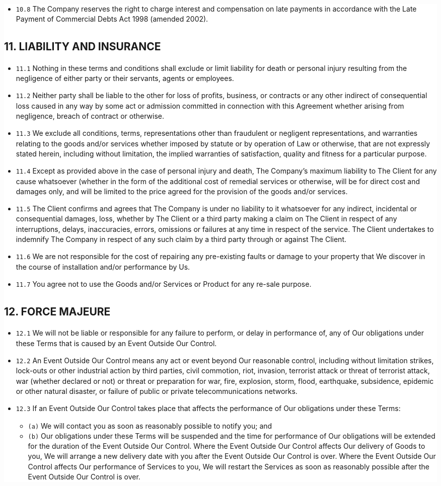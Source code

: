 - `10.8` The Company reserves the right to charge interest and compensation on late payments in accordance with the Late Payment of Commercial Debts Act 1998 (amended 2002).

## 11. LIABILITY AND INSURANCE

- `11.1` Nothing in these terms and conditions shall exclude or limit liability for death or personal injury resulting from the negligence of either party or their servants, agents or employees.

- `11.2` Neither party shall be liable to the other for loss of profits, business, or contracts or any other indirect of consequential loss caused in any way by some act or admission committed in connection with this Agreement whether arising from negligence, breach of contract or otherwise.

- `11.3` We exclude all conditions, terms, representations other than fraudulent or negligent representations, and warranties relating to the goods and/or services whether imposed by statute or by operation of Law or otherwise, that are not expressly stated herein, including without limitation, the implied warranties of satisfaction, quality and fitness for a particular purpose.

- `11.4` Except as provided above in the case of personal injury and death, The Company’s maximum liability to The Client for any cause whatsoever (whether in the form of the additional cost of remedial services or otherwise, will be for direct cost and damages only, and will be limited to the price agreed for the provision of the goods and/or services.

- `11.5` The Client confirms and agrees that The Company is under no liability to it whatsoever for any indirect, incidental or consequential damages, loss, whether by The Client or a third party making a claim on The Client in respect of any interruptions, delays, inaccuracies, errors, omissions or failures at any time in respect of the service. The Client undertakes to indemnify The Company in respect of any such claim by a third party through or against The Client.

- `11.6` We are not responsible for the cost of repairing any pre-existing faults or damage to your property that We discover in the course of installation and/or performance by Us.

- `11.7` You agree not to use the Goods and/or Services or Product for any re-sale purpose.

## 12. FORCE MAJEURE

- `12.1` We will not be liable or responsible for any failure to perform, or delay in performance of, any of Our obligations under these Terms that is caused by an Event Outside Our Control.

- `12.2` An Event Outside Our Control means any act or event beyond Our reasonable control, including without limitation strikes, lock-outs or other industrial action by third parties, civil commotion, riot, invasion, terrorist attack or threat of terrorist attack, war (whether declared or not) or threat or preparation for war, fire, explosion, storm, flood, earthquake, subsidence, epidemic or other natural disaster, or failure of public or private telecommunications networks.

- `12.3` If an Event Outside Our Control takes place that affects the performance of Our obligations under these Terms:

  - `(a)` We will contact you as soon as reasonably possible to notify you; and
  - `(b)` Our obligations under these Terms will be suspended and the time for performance of Our obligations will be extended for the duration of the Event Outside Our Control. Where the Event Outside Our Control affects Our delivery of Goods to you, We will arrange a new delivery date with you after the Event Outside Our Control is over. Where the Event Outside Our Control affects Our performance of Services to you, We will restart the Services as soon as reasonably possible after the Event Outside Our Control is over.
